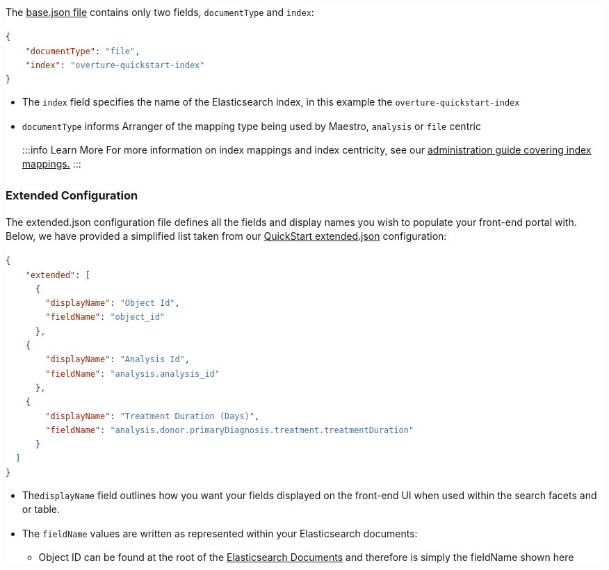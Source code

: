 The [base.json file](https://github.com/overture-stack/composer/blob/develop/configurationFiles/arrangerConfigs/base.json) contains only two fields, `documentType` and `index`: 

```json
{
	"documentType": "file",
	"index": "overture-quickstart-index"
}
```

-  The `index` field specifies the name of the Elasticsearch index, in this example the `overture-quickstart-index`

-  `documentType` informs Arranger of the mapping type being used by Maestro, `analysis` or `file` centric

    :::info Learn More
    For more information on index mappings and index centricity, see our [administration guide covering index mappings.](/guides/administration-guides/index-mappings)
    :::

### Extended Configuration

The extended.json configuration file defines all the fields and display names you wish to populate your front-end portal with. Below, we have provided a simplified list taken from our [QuickStart extended.json](https://github.com/overture-stack/composer/blob/develop/configurationFiles/arrangerConfigs/extended.json) configuration:

```JSON
{
	"extended": [
	  {
		"displayName": "Object Id",
		"fieldName": "object_id"
	  },
    {
		"displayName": "Analysis Id",
		"fieldName": "analysis.analysis_id"
	  },
    {
		"displayName": "Treatment Duration (Days)",
		"fieldName": "analysis.donor.primaryDiagnosis.treatment.treatmentDuration"
	  }
  ]
}
```

- The`displayName` field outlines how you want your fields displayed on the front-end UI when used within the search facets and or table.

- The `fieldName` values are written as represented within your Elasticsearch documents:

    - Object ID can be found at the root of the [Elasticsearch Documents](https://github.com/overture-stack/composer/blob/develop/guideMaterials/dataAdministration/ES-fileCentric-document.json#L217) and therefore is simply the fieldName shown here
